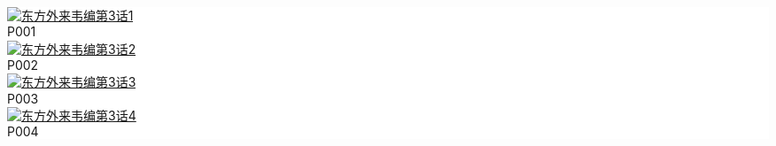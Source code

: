 <div class="thumbimage" style="margin: 0; padding: 0;"><a href="./文件-东方香霖堂（东方外来韦编第3话1）.jpg.md" class="image" title="东方外来韦编第3话1"><img alt="东方外来韦编第3话1" src="https://upload.thwiki.cc/thumb/4/4c/%E4%B8%9C%E6%96%B9%E9%A6%99%E9%9C%96%E5%A0%82%EF%BC%88%E4%B8%9C%E6%96%B9%E5%A4%96%E6%9D%A5%E9%9F%A6%E7%BC%96%E7%AC%AC3%E8%AF%9D1%EF%BC%89.jpg/195px-%E4%B8%9C%E6%96%B9%E9%A6%99%E9%9C%96%E5%A0%82%EF%BC%88%E4%B8%9C%E6%96%B9%E5%A4%96%E6%9D%A5%E9%9F%A6%E7%BC%96%E7%AC%AC3%E8%AF%9D1%EF%BC%89.jpg" decoding="async" loading="lazy" width="195" height="267" srcset="https://upload.thwiki.cc/thumb/4/4c/%E4%B8%9C%E6%96%B9%E9%A6%99%E9%9C%96%E5%A0%82%EF%BC%88%E4%B8%9C%E6%96%B9%E5%A4%96%E6%9D%A5%E9%9F%A6%E7%BC%96%E7%AC%AC3%E8%AF%9D1%EF%BC%89.jpg/293px-%E4%B8%9C%E6%96%B9%E9%A6%99%E9%9C%96%E5%A0%82%EF%BC%88%E4%B8%9C%E6%96%B9%E5%A4%96%E6%9D%A5%E9%9F%A6%E7%BC%96%E7%AC%AC3%E8%AF%9D1%EF%BC%89.jpg 1.5x, https://upload.thwiki.cc/thumb/4/4c/%E4%B8%9C%E6%96%B9%E9%A6%99%E9%9C%96%E5%A0%82%EF%BC%88%E4%B8%9C%E6%96%B9%E5%A4%96%E6%9D%A5%E9%9F%A6%E7%BC%96%E7%AC%AC3%E8%AF%9D1%EF%BC%89.jpg/390px-%E4%B8%9C%E6%96%B9%E9%A6%99%E9%9C%96%E5%A0%82%EF%BC%88%E4%B8%9C%E6%96%B9%E5%A4%96%E6%9D%A5%E9%9F%A6%E7%BC%96%E7%AC%AC3%E8%AF%9D1%EF%BC%89.jpg 2x" data-file-width="1010" data-file-height="1381"></a></div><div class="thumbcaption" style="margin: 0 0 2px; padding: 0; line-height: 1.1em;">P001</div><div class="thumbimage" style="margin: 0; padding: 0;"><a href="./文件-东方香霖堂（东方外来韦编第3话2）.jpg.md" class="image" title="东方外来韦编第3话2"><img alt="东方外来韦编第3话2" src="https://upload.thwiki.cc/thumb/0/0b/%E4%B8%9C%E6%96%B9%E9%A6%99%E9%9C%96%E5%A0%82%EF%BC%88%E4%B8%9C%E6%96%B9%E5%A4%96%E6%9D%A5%E9%9F%A6%E7%BC%96%E7%AC%AC3%E8%AF%9D2%EF%BC%89.jpg/195px-%E4%B8%9C%E6%96%B9%E9%A6%99%E9%9C%96%E5%A0%82%EF%BC%88%E4%B8%9C%E6%96%B9%E5%A4%96%E6%9D%A5%E9%9F%A6%E7%BC%96%E7%AC%AC3%E8%AF%9D2%EF%BC%89.jpg" decoding="async" loading="lazy" width="195" height="267" srcset="https://upload.thwiki.cc/thumb/0/0b/%E4%B8%9C%E6%96%B9%E9%A6%99%E9%9C%96%E5%A0%82%EF%BC%88%E4%B8%9C%E6%96%B9%E5%A4%96%E6%9D%A5%E9%9F%A6%E7%BC%96%E7%AC%AC3%E8%AF%9D2%EF%BC%89.jpg/293px-%E4%B8%9C%E6%96%B9%E9%A6%99%E9%9C%96%E5%A0%82%EF%BC%88%E4%B8%9C%E6%96%B9%E5%A4%96%E6%9D%A5%E9%9F%A6%E7%BC%96%E7%AC%AC3%E8%AF%9D2%EF%BC%89.jpg 1.5x, https://upload.thwiki.cc/thumb/0/0b/%E4%B8%9C%E6%96%B9%E9%A6%99%E9%9C%96%E5%A0%82%EF%BC%88%E4%B8%9C%E6%96%B9%E5%A4%96%E6%9D%A5%E9%9F%A6%E7%BC%96%E7%AC%AC3%E8%AF%9D2%EF%BC%89.jpg/390px-%E4%B8%9C%E6%96%B9%E9%A6%99%E9%9C%96%E5%A0%82%EF%BC%88%E4%B8%9C%E6%96%B9%E5%A4%96%E6%9D%A5%E9%9F%A6%E7%BC%96%E7%AC%AC3%E8%AF%9D2%EF%BC%89.jpg 2x" data-file-width="1010" data-file-height="1381"></a></div><div class="thumbcaption" style="margin: 0 0 2px; padding: 0; line-height: 1.1em;">P002</div><div class="thumbimage" style="margin: 0; padding: 0;"><a href="./文件-东方香霖堂（东方外来韦编第3话3）.jpg.md" class="image" title="东方外来韦编第3话3"><img alt="东方外来韦编第3话3" src="https://upload.thwiki.cc/thumb/8/88/%E4%B8%9C%E6%96%B9%E9%A6%99%E9%9C%96%E5%A0%82%EF%BC%88%E4%B8%9C%E6%96%B9%E5%A4%96%E6%9D%A5%E9%9F%A6%E7%BC%96%E7%AC%AC3%E8%AF%9D3%EF%BC%89.jpg/195px-%E4%B8%9C%E6%96%B9%E9%A6%99%E9%9C%96%E5%A0%82%EF%BC%88%E4%B8%9C%E6%96%B9%E5%A4%96%E6%9D%A5%E9%9F%A6%E7%BC%96%E7%AC%AC3%E8%AF%9D3%EF%BC%89.jpg" decoding="async" loading="lazy" width="195" height="267" srcset="https://upload.thwiki.cc/thumb/8/88/%E4%B8%9C%E6%96%B9%E9%A6%99%E9%9C%96%E5%A0%82%EF%BC%88%E4%B8%9C%E6%96%B9%E5%A4%96%E6%9D%A5%E9%9F%A6%E7%BC%96%E7%AC%AC3%E8%AF%9D3%EF%BC%89.jpg/293px-%E4%B8%9C%E6%96%B9%E9%A6%99%E9%9C%96%E5%A0%82%EF%BC%88%E4%B8%9C%E6%96%B9%E5%A4%96%E6%9D%A5%E9%9F%A6%E7%BC%96%E7%AC%AC3%E8%AF%9D3%EF%BC%89.jpg 1.5x, https://upload.thwiki.cc/thumb/8/88/%E4%B8%9C%E6%96%B9%E9%A6%99%E9%9C%96%E5%A0%82%EF%BC%88%E4%B8%9C%E6%96%B9%E5%A4%96%E6%9D%A5%E9%9F%A6%E7%BC%96%E7%AC%AC3%E8%AF%9D3%EF%BC%89.jpg/390px-%E4%B8%9C%E6%96%B9%E9%A6%99%E9%9C%96%E5%A0%82%EF%BC%88%E4%B8%9C%E6%96%B9%E5%A4%96%E6%9D%A5%E9%9F%A6%E7%BC%96%E7%AC%AC3%E8%AF%9D3%EF%BC%89.jpg 2x" data-file-width="1010" data-file-height="1381"></a></div><div class="thumbcaption" style="margin: 0 0 2px; padding: 0; line-height: 1.1em;">P003</div><div class="thumbimage" style="margin: 0; padding: 0;"><a href="./文件-东方香霖堂（东方外来韦编第3话4）.jpg.md" class="image" title="东方外来韦编第3话4"><img alt="东方外来韦编第3话4" src="https://upload.thwiki.cc/thumb/a/ae/%E4%B8%9C%E6%96%B9%E9%A6%99%E9%9C%96%E5%A0%82%EF%BC%88%E4%B8%9C%E6%96%B9%E5%A4%96%E6%9D%A5%E9%9F%A6%E7%BC%96%E7%AC%AC3%E8%AF%9D4%EF%BC%89.jpg/195px-%E4%B8%9C%E6%96%B9%E9%A6%99%E9%9C%96%E5%A0%82%EF%BC%88%E4%B8%9C%E6%96%B9%E5%A4%96%E6%9D%A5%E9%9F%A6%E7%BC%96%E7%AC%AC3%E8%AF%9D4%EF%BC%89.jpg" decoding="async" loading="lazy" width="195" height="267" srcset="https://upload.thwiki.cc/thumb/a/ae/%E4%B8%9C%E6%96%B9%E9%A6%99%E9%9C%96%E5%A0%82%EF%BC%88%E4%B8%9C%E6%96%B9%E5%A4%96%E6%9D%A5%E9%9F%A6%E7%BC%96%E7%AC%AC3%E8%AF%9D4%EF%BC%89.jpg/293px-%E4%B8%9C%E6%96%B9%E9%A6%99%E9%9C%96%E5%A0%82%EF%BC%88%E4%B8%9C%E6%96%B9%E5%A4%96%E6%9D%A5%E9%9F%A6%E7%BC%96%E7%AC%AC3%E8%AF%9D4%EF%BC%89.jpg 1.5x, https://upload.thwiki.cc/thumb/a/ae/%E4%B8%9C%E6%96%B9%E9%A6%99%E9%9C%96%E5%A0%82%EF%BC%88%E4%B8%9C%E6%96%B9%E5%A4%96%E6%9D%A5%E9%9F%A6%E7%BC%96%E7%AC%AC3%E8%AF%9D4%EF%BC%89.jpg/390px-%E4%B8%9C%E6%96%B9%E9%A6%99%E9%9C%96%E5%A0%82%EF%BC%88%E4%B8%9C%E6%96%B9%E5%A4%96%E6%9D%A5%E9%9F%A6%E7%BC%96%E7%AC%AC3%E8%AF%9D4%EF%BC%89.jpg 2x" data-file-width="1010" data-file-height="1381"></a></div><div class="thumbcaption" style="margin: 0 0 2px; padding: 0; line-height: 1.1em;">P004</div><div class="thumbimage" style="margin: 0; padding: 0;"><a href="./文件-东方香霖堂（东方外来韦编第3话5）.jpg.md" class="image" title="东方外来韦编第3话5">